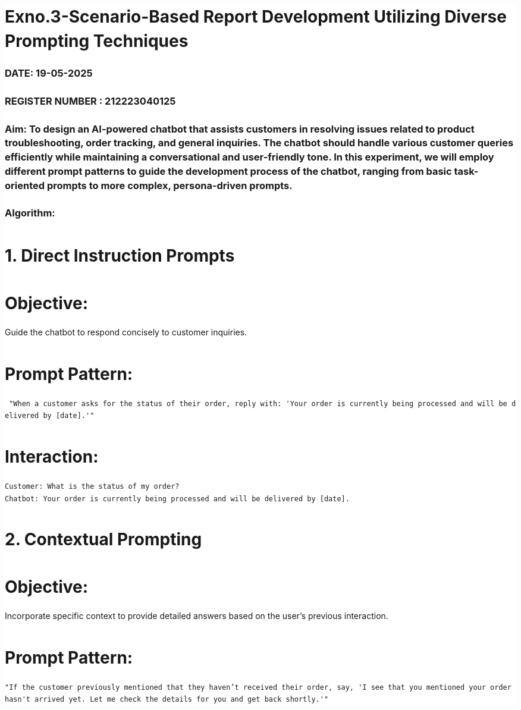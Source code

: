 # Exno.3-Scenario-Based Report Development Utilizing Diverse Prompting Techniques
### DATE: 19-05-2025                                                                      
### REGISTER NUMBER : 212223040125

### Aim: To design an AI-powered chatbot that assists customers in resolving issues related to product troubleshooting, order tracking, and general inquiries. The chatbot should handle various customer queries efficiently while maintaining a conversational and user-friendly tone. In this experiment, we will employ different prompt patterns to guide the development process of the chatbot, ranging from basic task-oriented prompts to more complex, persona-driven prompts.

### Algorithm:  

# 1. Direct Instruction Prompts

# Objective: 

Guide the chatbot to respond concisely to customer inquiries.

# Prompt Pattern:

     "When a customer asks for the status of their order, reply with: 'Your order is currently being processed and will be delivered by [date].'"

# Interaction:  
```
Customer: What is the status of my order?
Chatbot: Your order is currently being processed and will be delivered by [date].
```

# 2. Contextual Prompting

# Objective:

Incorporate specific context to provide detailed answers based on the user’s previous interaction.

# Prompt Pattern:
 
    "If the customer previously mentioned that they haven’t received their order, say, 'I see that you mentioned your order hasn't arrived yet. Let me check the details for you and get back shortly.'"
